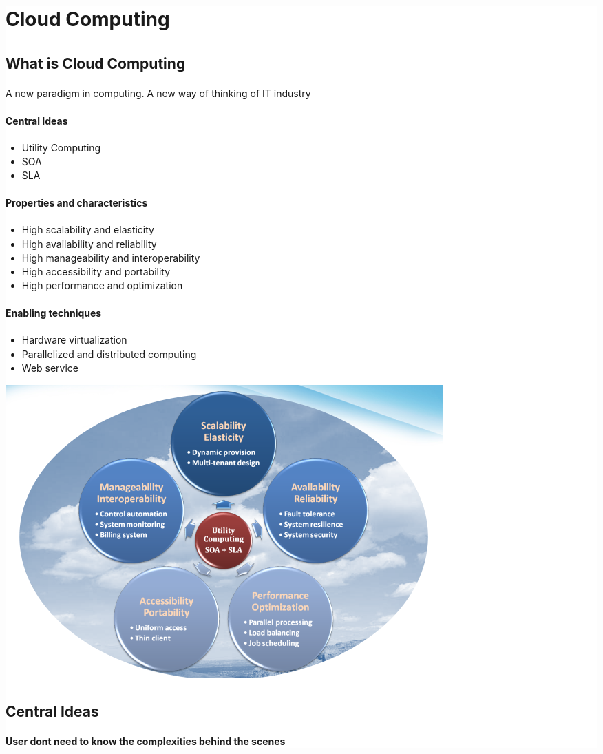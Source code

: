 # Cloud Computing


## What is Cloud Computing
A new paradigm in computing. A new way of thinking of IT industry

#### Central Ideas
- Utility Computing
- SOA
- SLA

#### Properties and characteristics
- High scalability and elasticity
- High availability and reliability
- High manageability and interoperability
- High accessibility and portability
- High performance and optimization

#### Enabling techniques
- Hardware virtualization
- Parallelized and distributed computing
- Web service

![](resources/lecture_7/properties_and_characteristics.png)


## Central Ideas
**User dont need to know the complexities behind the scenes**
